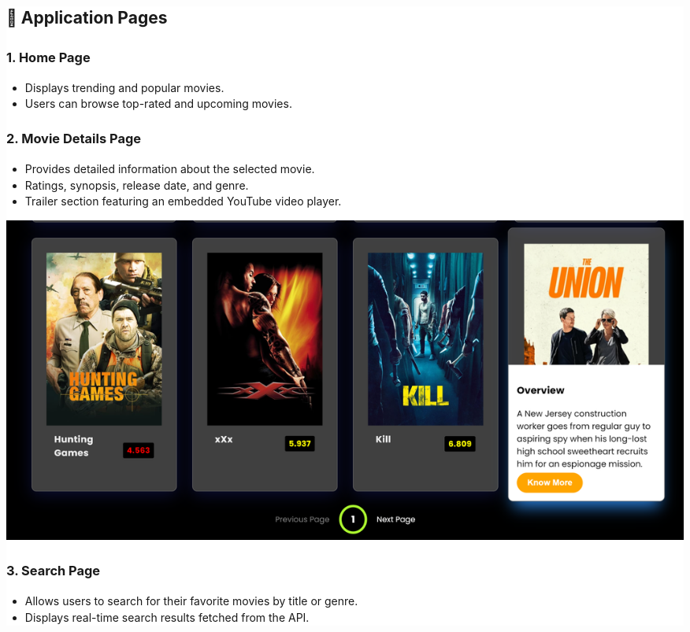 ## 🎥 Application Pages

### 1. Home Page
- Displays trending and popular movies.
- Users can browse top-rated and upcoming movies.

### 2. Movie Details Page
- Provides detailed information about the selected movie.
- Ratings, synopsis, release date, and genre.
- Trailer section featuring an embedded YouTube video player.

<img src="m4.png" alt="Movie Trailer" width="900" />

### 3. Search Page
- Allows users to search for their favorite movies by title or genre.
- Displays real-time search results fetched from the API.
